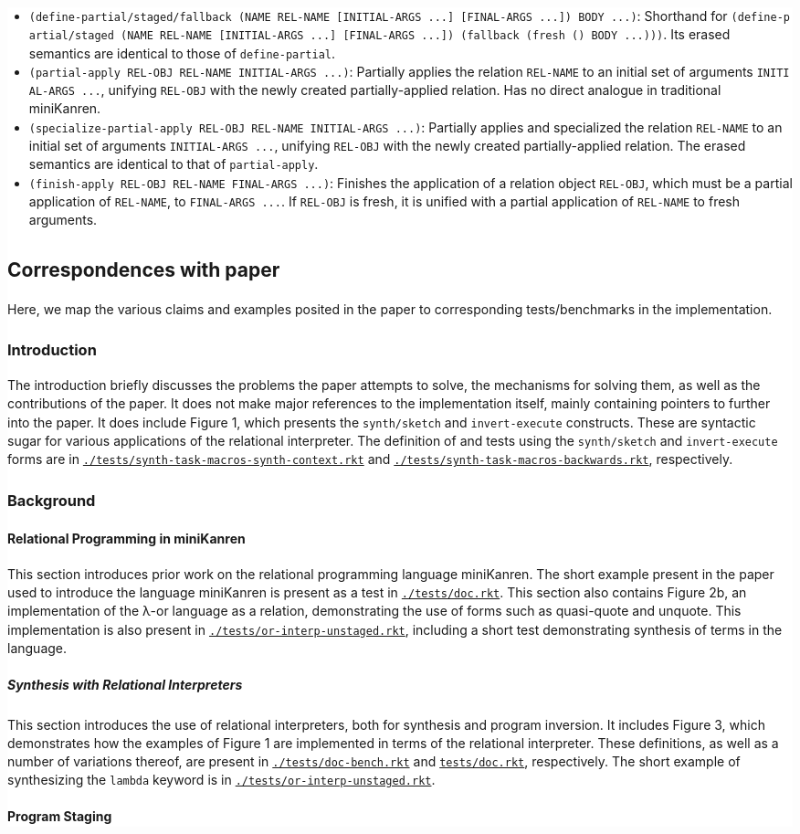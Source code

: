 - `(define-partial/staged/fallback (NAME REL-NAME [INITIAL-ARGS ...] [FINAL-ARGS ...]) BODY ...)`: Shorthand for `(define-partial/staged (NAME REL-NAME [INITIAL-ARGS ...] [FINAL-ARGS ...]) (fallback (fresh () BODY ...)))`. Its erased semantics are identical to those of `define-partial`.
- `(partial-apply REL-OBJ REL-NAME INITIAL-ARGS ...)`: Partially applies the relation `REL-NAME` to an initial set of arguments `INITIAL-ARGS ...`, unifying `REL-OBJ` with the newly created partially-applied relation. Has no direct analogue in traditional miniKanren.
- `(specialize-partial-apply REL-OBJ REL-NAME INITIAL-ARGS ...)`: Partially applies and specialized the relation `REL-NAME` to an initial set of arguments `INITIAL-ARGS ...`, unifying `REL-OBJ` with the newly created partially-applied relation. The erased semantics are identical to that of `partial-apply`.
- `(finish-apply REL-OBJ REL-NAME FINAL-ARGS ...)`: Finishes the application of a relation object `REL-OBJ`, which must be a partial application of `REL-NAME`, to `FINAL-ARGS ...`. If `REL-OBJ` is fresh, it is unified with a partial application of `REL-NAME` to fresh arguments.

## Correspondences with paper

Here, we map the various claims and examples posited in the paper to corresponding tests/benchmarks in the implementation. 

### Introduction

The introduction briefly discusses the problems the paper attempts to solve, the mechanisms for solving them, as well as the contributions of the paper. It does not make major references to the implementation itself, mainly containing pointers to further into the paper. It does include Figure 1, which presents the `synth/sketch` and `invert-execute` constructs. These are syntactic sugar for various applications of the relational interpreter. The definition of and tests using the `synth/sketch` and `invert-execute` forms are in [`./tests/synth-task-macros-synth-context.rkt`](./tests/synth-task-macros-synth-context.rkt) and [`./tests/synth-task-macros-backwards.rkt`](./tests/synth-task-macros-backwards.rkt), respectively. 

### Background

#### Relational Programming in miniKanren

This section introduces prior work on the relational programming language miniKanren. The short example present in the paper used to introduce the language miniKanren is present as a test in [`./tests/doc.rkt`](./tests/doc.rkt). This section also contains Figure 2b, an implementation of the λ-or language as a relation, demonstrating the use of forms such as quasi-quote and unquote. This implementation is also present in [`./tests/or-interp-unstaged.rkt`](./tests/or-interp-unstaged.rkt), including a short test demonstrating synthesis of terms in the language.

##### Synthesis with Relational Interpreters

This section introduces the use of relational interpreters, both for synthesis and program inversion. It includes Figure 3, which demonstrates how the examples of Figure 1 are implemented in terms of the relational interpreter. These definitions, as well as a number of variations thereof, are present in [`./tests/doc-bench.rkt`](./tests/doc-bench.rkt) and [`tests/doc.rkt`](tests/doc.rkt), respectively. The short example of synthesizing the `lambda` keyword is in [`./tests/or-interp-unstaged.rkt`](./tests/or-interp-unstaged.rkt).

#### Program Staging
